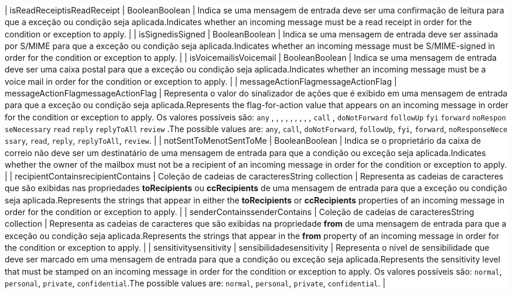 | <span data-ttu-id="15d07-155">isReadReceipt</span><span class="sxs-lookup"><span data-stu-id="15d07-155">isReadReceipt</span></span> | <span data-ttu-id="15d07-156">Boolean</span><span class="sxs-lookup"><span data-stu-id="15d07-156">Boolean</span></span> | <span data-ttu-id="15d07-157">Indica se uma mensagem de entrada deve ser uma confirmação de leitura para que a exceção ou condição seja aplicada.</span><span class="sxs-lookup"><span data-stu-id="15d07-157">Indicates whether an incoming message must be a read receipt in order for the condition or exception to apply.</span></span> |
| <span data-ttu-id="15d07-158">isSigned</span><span class="sxs-lookup"><span data-stu-id="15d07-158">isSigned</span></span> | <span data-ttu-id="15d07-159">Boolean</span><span class="sxs-lookup"><span data-stu-id="15d07-159">Boolean</span></span> | <span data-ttu-id="15d07-160">Indica se uma mensagem de entrada deve ser assinada por S/MIME para que a exceção ou condição seja aplicada.</span><span class="sxs-lookup"><span data-stu-id="15d07-160">Indicates whether an incoming message must be S/MIME-signed in order for the condition or exception to apply.</span></span> |
| <span data-ttu-id="15d07-161">isVoicemail</span><span class="sxs-lookup"><span data-stu-id="15d07-161">isVoicemail</span></span> | <span data-ttu-id="15d07-162">Boolean</span><span class="sxs-lookup"><span data-stu-id="15d07-162">Boolean</span></span> | <span data-ttu-id="15d07-163">Indica se uma mensagem de entrada deve ser uma caixa postal para que a exceção ou condição seja aplicada.</span><span class="sxs-lookup"><span data-stu-id="15d07-163">Indicates whether an incoming message must be a voice mail in order for the condition or exception to apply.</span></span> |
| <span data-ttu-id="15d07-164">messageActionFlag</span><span class="sxs-lookup"><span data-stu-id="15d07-164">messageActionFlag</span></span> | <span data-ttu-id="15d07-165">messageActionFlag</span><span class="sxs-lookup"><span data-stu-id="15d07-165">messageActionFlag</span></span>  | <span data-ttu-id="15d07-166">Representa o valor do sinalizador de ações que é exibido em uma mensagem de entrada para que a exceção ou condição seja aplicada.</span><span class="sxs-lookup"><span data-stu-id="15d07-166">Represents the flag-for-action value that appears on an incoming message in order for the condition or exception to apply.</span></span> <span data-ttu-id="15d07-167">Os valores possíveis são: `any` , , , , , , , , , `call` , `doNotForward` `followUp` `fyi` `forward` `noResponseNecessary` `read` `reply` `replyToAll` `review` .</span><span class="sxs-lookup"><span data-stu-id="15d07-167">The possible values are: `any`, `call`, `doNotForward`, `followUp`, `fyi`, `forward`, `noResponseNecessary`, `read`, `reply`, `replyToAll`, `review`.</span></span> |
| <span data-ttu-id="15d07-168">notSentToMe</span><span class="sxs-lookup"><span data-stu-id="15d07-168">notSentToMe</span></span> | <span data-ttu-id="15d07-169">Boolean</span><span class="sxs-lookup"><span data-stu-id="15d07-169">Boolean</span></span> | <span data-ttu-id="15d07-170">Indica se o proprietário da caixa de correio não deve ser um destinatário de uma mensagem de entrada para que a condição ou exceção seja aplicada.</span><span class="sxs-lookup"><span data-stu-id="15d07-170">Indicates whether the owner of the mailbox must not be a recipient of an incoming message in order for the condition or exception to apply.</span></span> |
| <span data-ttu-id="15d07-171">recipientContains</span><span class="sxs-lookup"><span data-stu-id="15d07-171">recipientContains</span></span> | <span data-ttu-id="15d07-172">Coleção de cadeias de caracteres</span><span class="sxs-lookup"><span data-stu-id="15d07-172">String collection</span></span> | <span data-ttu-id="15d07-173">Representa as cadeias de caracteres que são exibidas nas propriedades **toRecipients** ou **ccRecipients** de uma mensagem de entrada para que a exceção ou condição seja aplicada.</span><span class="sxs-lookup"><span data-stu-id="15d07-173">Represents the strings that appear in either the **toRecipients** or **ccRecipients** properties of an incoming message in order for the condition or exception to apply.</span></span> |
| <span data-ttu-id="15d07-174">senderContains</span><span class="sxs-lookup"><span data-stu-id="15d07-174">senderContains</span></span> | <span data-ttu-id="15d07-175">Coleção de cadeias de caracteres</span><span class="sxs-lookup"><span data-stu-id="15d07-175">String collection</span></span> | <span data-ttu-id="15d07-176">Representa as cadeias de caracteres que são exibidas na propriedade **from** de uma mensagem de entrada para que a exceção ou condição seja aplicada.</span><span class="sxs-lookup"><span data-stu-id="15d07-176">Represents the strings that appear in the **from** property of an incoming message in order for the condition or exception to apply.</span></span> |
| <span data-ttu-id="15d07-177">sensitivity</span><span class="sxs-lookup"><span data-stu-id="15d07-177">sensitivity</span></span> | <span data-ttu-id="15d07-178">sensibilidade</span><span class="sxs-lookup"><span data-stu-id="15d07-178">sensitivity</span></span> | <span data-ttu-id="15d07-179">Representa o nível de sensibilidade que deve ser marcado em uma mensagem de entrada para que a condição ou exceção seja aplicada.</span><span class="sxs-lookup"><span data-stu-id="15d07-179">Represents the sensitivity level that must be stamped on an incoming message in order for the condition or exception to apply.</span></span> <span data-ttu-id="15d07-180">Os valores possíveis são: `normal`, `personal`, `private`, `confidential`.</span><span class="sxs-lookup"><span data-stu-id="15d07-180">The possible values are: `normal`, `personal`, `private`, `confidential`.</span></span> |